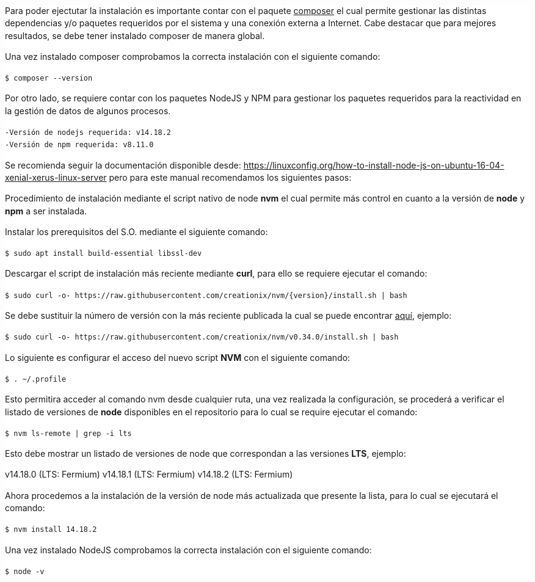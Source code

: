 Para poder ejectutar la instalación es importante contar con el paquete [composer](https://getcomposer.org/) el cual permite gestionar las distintas dependencias y/o paquetes requeridos por el sistema y una conexión externa a Internet. Cabe destacar que para mejores resultados, se debe tener instalado composer de manera global.

Una vez instalado composer comprobamos la correcta instalación con el siguiente comando:

    $ composer --version

Por otro lado, se requiere contar con los paquetes NodeJS y NPM para gestionar los paquetes requeridos para la reactividad en la gestión de datos de algunos procesos.

    -Versión de nodejs requerida: v14.18.2
    -Versión de npm requerida: v8.11.0

Se recomienda seguir la documentación disponible desde: https://linuxconfig.org/how-to-install-node-js-on-ubuntu-16-04-xenial-xerus-linux-server pero para este manual recomendamos los siguientes pasos:

Procedimiento de instalación mediante el script nativo de node **nvm** el cual permite más
control en cuanto a la versión de **node** y **npm** a ser instalada.

Instalar los prerequisitos del S.O. mediante el siguiente comando:

    $ sudo apt install build-essential libssl-dev

Descargar el script de instalación más reciente mediante **curl**, para ello
se requiere ejecutar el comando:

    $ sudo curl -o- https://raw.githubusercontent.com/creationix/nvm/{version}/install.sh | bash

Se debe sustituir la número de versión con la más reciente publicada la
cual se puede encontrar [aquí](https://github.com/nvm-sh/nvm/releases), ejemplo:

    $ sudo curl -o- https://raw.githubusercontent.com/creationix/nvm/v0.34.0/install.sh | bash

Lo siguiente es configurar el acceso del nuevo script **NVM** con el siguiente comando:

    $ . ~/.profile

Esto permitira acceder al comando nvm desde cualquier ruta, una vez realizada
la configuración, se procederá a verificar el listado de versiones de **node**
disponibles en el repositorio para lo cual se require ejecutar el comando:

    $ nvm ls-remote | grep -i lts

Esto debe mostrar un listado de versiones de node que correspondan
a las versiones **LTS**, ejemplo:

v14.18.0   (LTS: Fermium)
v14.18.1   (LTS: Fermium)
v14.18.2   (LTS: Fermium)

Ahora procedemos a la instalación de la versión de node más actualizada que presente la lista, para lo cual se ejecutará el comando:

    $ nvm install 14.18.2

Una vez instalado NodeJS comprobamos la correcta instalación con el siguiente comando:

    $ node -v
